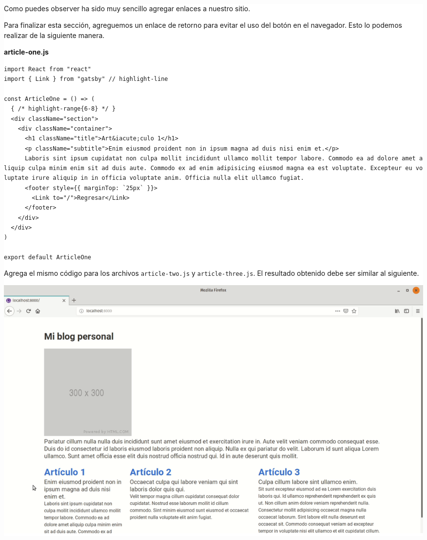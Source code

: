 Como puedes observer ha sido muy sencillo agregar enlaces a nuestro sitio.


Para finalizar esta sección, agreguemos un enlace de retorno para evitar el uso del botón en el navegador. Esto lo podemos realizar de la siguiente manera.

**article-one.js**

```jsx{numberLines: 1}
import React from "react"
import { Link } from "gatsby" // highlight-line

const ArticleOne = () => (
  { /* highlight-range{6-8} */ }
  <div className="section">
    <div className="container">
      <h1 className="title">Art&iacute;culo 1</h1>
      <p className="subtitle">Enim eiusmod proident non in ipsum magna ad duis nisi enim et.</p>
      Laboris sint ipsum cupidatat non culpa mollit incididunt ullamco mollit tempor labore. Commodo ea ad dolore amet aliquip culpa minim enim sit ad duis aute. Commodo ex ad enim adipisicing eiusmod magna ea est voluptate. Excepteur eu voluptate irure aliquip in in officia voluptate anim. Officia nulla elit ullamco fugiat.
      <footer style={{ marginTop: `25px` }}>
        <Link to="/">Regresar</Link>
      </footer> 
    </div>
  </div>
)

export default ArticleOne
```

Agrega el mismo código para los archivos `article-two.js` y `article-three.js`. El resultado obtenido debe ser similar al siguiente.

![Enlace de retorno](img/mini-blog-back-link.gif)

